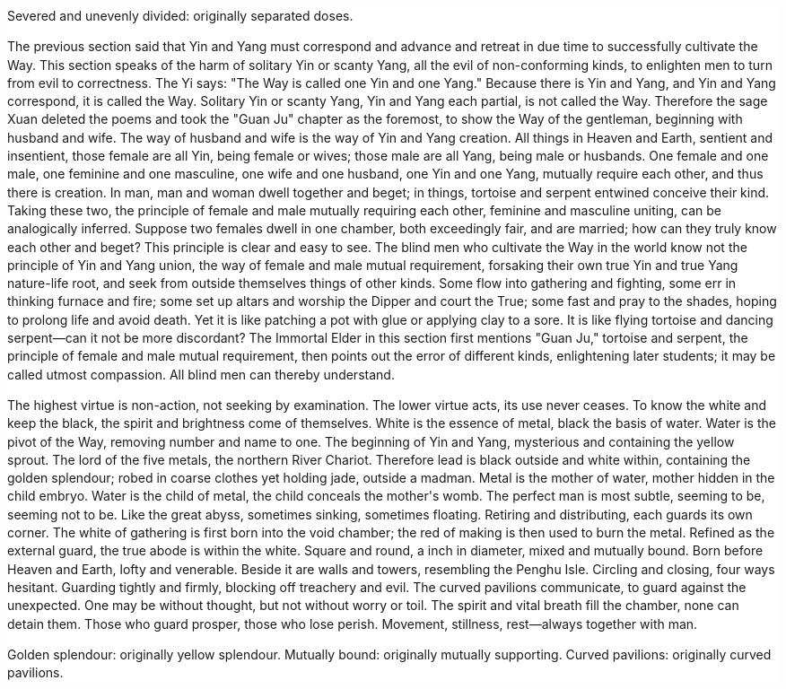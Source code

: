 Severed and unevenly divided: originally separated doses.  

The previous section said that Yin and Yang must correspond and advance and retreat in due time to successfully cultivate the Way. This section speaks of the harm of solitary Yin or scanty Yang, all the evil of non-conforming kinds, to enlighten men to turn from evil to correctness. The Yi says: "The Way is called one Yin and one Yang." Because there is Yin and Yang, and Yin and Yang correspond, it is called the Way. Solitary Yin or scanty Yang, Yin and Yang each partial, is not called the Way. Therefore the sage Xuan deleted the poems and took the "Guan Ju" chapter as the foremost, to show the Way of the gentleman, beginning with husband and wife. The way of husband and wife is the way of Yin and Yang creation. All things in Heaven and Earth, sentient and insentient, those female are all Yin, being female or wives; those male are all Yang, being male or husbands. One female and one male, one feminine and one masculine, one wife and one husband, one Yin and one Yang, mutually require each other, and thus there is creation. In man, man and woman dwell together and beget; in things, tortoise and serpent entwined conceive their kind. Taking these two, the principle of female and male mutually requiring each other, feminine and masculine uniting, can be analogically inferred. Suppose two females dwell in one chamber, both exceedingly fair, and are married; how can they truly know each other and beget? This principle is clear and easy to see. The blind men who cultivate the Way in the world know not the principle of Yin and Yang union, the way of female and male mutual requirement, forsaking their own true Yin and true Yang nature-life root, and seek from outside themselves things of other kinds. Some flow into gathering and fighting, some err in thinking furnace and fire; some set up altars and worship the Dipper and court the True; some fast and pray to the shades, hoping to prolong life and avoid death. Yet it is like patching a pot with glue or applying clay to a sore. It is like flying tortoise and dancing serpent—can it not be more discordant? The Immortal Elder in this section first mentions "Guan Ju," tortoise and serpent, the principle of female and male mutual requirement, then points out the error of different kinds, enlightening later students; it may be called utmost compassion. All blind men can thereby understand.  

The highest virtue is non-action, not seeking by examination. The lower virtue acts, its use never ceases. To know the white and keep the black, the spirit and brightness come of themselves. White is the essence of metal, black the basis of water. Water is the pivot of the Way, removing number and name to one. The beginning of Yin and Yang, mysterious and containing the yellow sprout. The lord of the five metals, the northern River Chariot. Therefore lead is black outside and white within, containing the golden splendour; robed in coarse clothes yet holding jade, outside a madman. Metal is the mother of water, mother hidden in the child embryo. Water is the child of metal, the child conceals the mother's womb. The perfect man is most subtle, seeming to be, seeming not to be. Like the great abyss, sometimes sinking, sometimes floating. Retiring and distributing, each guards its own corner. The white of gathering is first born into the void chamber; the red of making is then used to burn the metal. Refined as the external guard, the true abode is within the white. Square and round, a inch in diameter, mixed and mutually bound. Born before Heaven and Earth, lofty and venerable. Beside it are walls and towers, resembling the Penghu Isle. Circling and closing, four ways hesitant. Guarding tightly and firmly, blocking off treachery and evil. The curved pavilions communicate, to guard against the unexpected. One may be without thought, but not without worry or toil. The spirit and vital breath fill the chamber, none can detain them. Those who guard prosper, those who lose perish. Movement, stillness, rest—always together with man.  

Golden splendour: originally yellow splendour. Mutually bound: originally mutually supporting. Curved pavilions: originally curved pavilions.  
